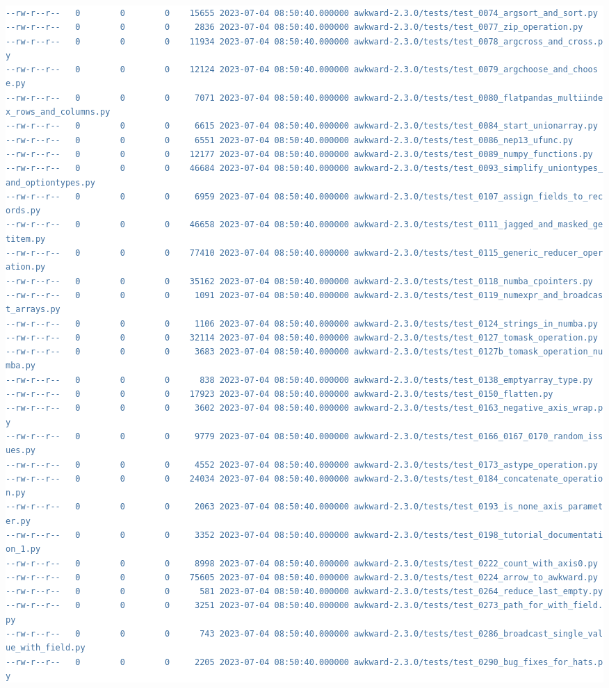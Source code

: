```diff
--rw-r--r--   0        0        0    15655 2023-07-04 08:50:40.000000 awkward-2.3.0/tests/test_0074_argsort_and_sort.py
--rw-r--r--   0        0        0     2836 2023-07-04 08:50:40.000000 awkward-2.3.0/tests/test_0077_zip_operation.py
--rw-r--r--   0        0        0    11934 2023-07-04 08:50:40.000000 awkward-2.3.0/tests/test_0078_argcross_and_cross.py
--rw-r--r--   0        0        0    12124 2023-07-04 08:50:40.000000 awkward-2.3.0/tests/test_0079_argchoose_and_choose.py
--rw-r--r--   0        0        0     7071 2023-07-04 08:50:40.000000 awkward-2.3.0/tests/test_0080_flatpandas_multiindex_rows_and_columns.py
--rw-r--r--   0        0        0     6615 2023-07-04 08:50:40.000000 awkward-2.3.0/tests/test_0084_start_unionarray.py
--rw-r--r--   0        0        0     6551 2023-07-04 08:50:40.000000 awkward-2.3.0/tests/test_0086_nep13_ufunc.py
--rw-r--r--   0        0        0    12177 2023-07-04 08:50:40.000000 awkward-2.3.0/tests/test_0089_numpy_functions.py
--rw-r--r--   0        0        0    46684 2023-07-04 08:50:40.000000 awkward-2.3.0/tests/test_0093_simplify_uniontypes_and_optiontypes.py
--rw-r--r--   0        0        0     6959 2023-07-04 08:50:40.000000 awkward-2.3.0/tests/test_0107_assign_fields_to_records.py
--rw-r--r--   0        0        0    46658 2023-07-04 08:50:40.000000 awkward-2.3.0/tests/test_0111_jagged_and_masked_getitem.py
--rw-r--r--   0        0        0    77410 2023-07-04 08:50:40.000000 awkward-2.3.0/tests/test_0115_generic_reducer_operation.py
--rw-r--r--   0        0        0    35162 2023-07-04 08:50:40.000000 awkward-2.3.0/tests/test_0118_numba_cpointers.py
--rw-r--r--   0        0        0     1091 2023-07-04 08:50:40.000000 awkward-2.3.0/tests/test_0119_numexpr_and_broadcast_arrays.py
--rw-r--r--   0        0        0     1106 2023-07-04 08:50:40.000000 awkward-2.3.0/tests/test_0124_strings_in_numba.py
--rw-r--r--   0        0        0    32114 2023-07-04 08:50:40.000000 awkward-2.3.0/tests/test_0127_tomask_operation.py
--rw-r--r--   0        0        0     3683 2023-07-04 08:50:40.000000 awkward-2.3.0/tests/test_0127b_tomask_operation_numba.py
--rw-r--r--   0        0        0      838 2023-07-04 08:50:40.000000 awkward-2.3.0/tests/test_0138_emptyarray_type.py
--rw-r--r--   0        0        0    17923 2023-07-04 08:50:40.000000 awkward-2.3.0/tests/test_0150_flatten.py
--rw-r--r--   0        0        0     3602 2023-07-04 08:50:40.000000 awkward-2.3.0/tests/test_0163_negative_axis_wrap.py
--rw-r--r--   0        0        0     9779 2023-07-04 08:50:40.000000 awkward-2.3.0/tests/test_0166_0167_0170_random_issues.py
--rw-r--r--   0        0        0     4552 2023-07-04 08:50:40.000000 awkward-2.3.0/tests/test_0173_astype_operation.py
--rw-r--r--   0        0        0    24034 2023-07-04 08:50:40.000000 awkward-2.3.0/tests/test_0184_concatenate_operation.py
--rw-r--r--   0        0        0     2063 2023-07-04 08:50:40.000000 awkward-2.3.0/tests/test_0193_is_none_axis_parameter.py
--rw-r--r--   0        0        0     3352 2023-07-04 08:50:40.000000 awkward-2.3.0/tests/test_0198_tutorial_documentation_1.py
--rw-r--r--   0        0        0     8998 2023-07-04 08:50:40.000000 awkward-2.3.0/tests/test_0222_count_with_axis0.py
--rw-r--r--   0        0        0    75605 2023-07-04 08:50:40.000000 awkward-2.3.0/tests/test_0224_arrow_to_awkward.py
--rw-r--r--   0        0        0      581 2023-07-04 08:50:40.000000 awkward-2.3.0/tests/test_0264_reduce_last_empty.py
--rw-r--r--   0        0        0     3251 2023-07-04 08:50:40.000000 awkward-2.3.0/tests/test_0273_path_for_with_field.py
--rw-r--r--   0        0        0      743 2023-07-04 08:50:40.000000 awkward-2.3.0/tests/test_0286_broadcast_single_value_with_field.py
--rw-r--r--   0        0        0     2205 2023-07-04 08:50:40.000000 awkward-2.3.0/tests/test_0290_bug_fixes_for_hats.py
```